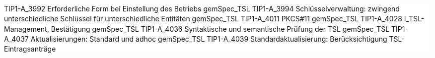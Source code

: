 </td></tr><tr><td>
TIP1-A_3992

</td><td>
Erforderliche Form bei Einstellung des Betriebs

</td><td>
gemSpec_TSL

</td></tr><tr><td>
TIP1-A_3994

</td><td>
Schlüsselverwaltung: zwingend unterschiedliche Schlüssel für unterschiedliche
Entitäten

</td><td>
gemSpec_TSL

</td></tr><tr><td>
TIP1-A_4011

</td><td>
PKCS#11

</td><td>
gemSpec_TSL

</td></tr><tr><td>
TIP1-A_4028

</td><td>
I_TSL-Management, Bestätigung

</td><td>
gemSpec_TSL

</td></tr><tr><td>
TIP1-A_4036

</td><td>
Syntaktische und semantische Prüfung der TSL

</td><td>
gemSpec_TSL

</td></tr><tr><td>
TIP1-A_4037

</td><td>
Aktualisierungen: Standard und adhoc

</td><td>
gemSpec_TSL

</td></tr><tr><td>
TIP1-A_4039

</td><td>
Standardaktualisierung: Berücksichtigung TSL-Eintragsanträge
